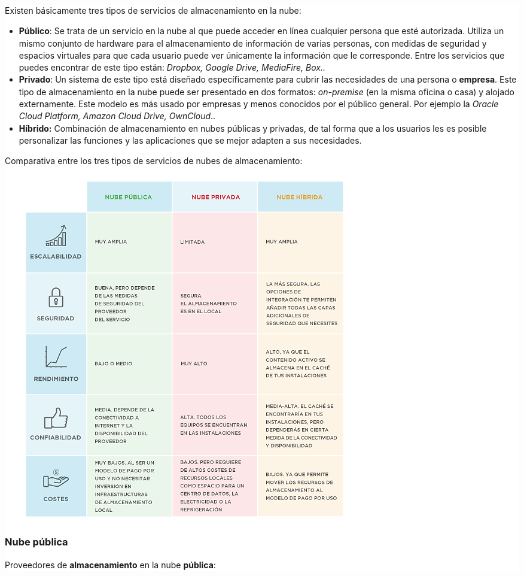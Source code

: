 Existen básicamente tres tipos de servicios de almacenamiento en la nube:

- **Público**: Se trata de un servicio en la nube al que puede acceder en línea cualquier persona que esté autorizada. Utiliza un mismo conjunto de hardware para el almacenamiento de información de varias personas, con medidas de seguridad y espacios virtuales para que cada usuario puede ver únicamente la información que le corresponde. Entre los servicios que puedes encontrar de este tipo están: *Dropbox, Google Drive, MediaFire, Box..*
- **Privado**: Un sistema de este tipo está diseñado específicamente para cubrir las necesidades de una persona o **empresa**. Este tipo de almacenamiento en la nube puede ser presentado en dos formatos: *on-premise* (en la misma oficina o casa) y alojado externamente. Este modelo es más usado por empresas y menos conocidos por el público general. Por ejemplo la *Oracle Cloud Platform, Amazon Cloud Drive, OwnCloud*..
- **Híbrido:** Combinación de almacenamiento en nubes públicas y privadas, de tal forma que a los usuarios les es posible personalizar las funciones y las aplicaciones que se mejor adapten a sus necesidades.

Comparativa entre los tres tipos de servicios de nubes de almacenamiento:

![comparativa nubes](media/8de7ff97266cb65cbb354de287b2625c.png)

### Nube pública

Proveedores de **almacenamiento** en la nube **pública**:
